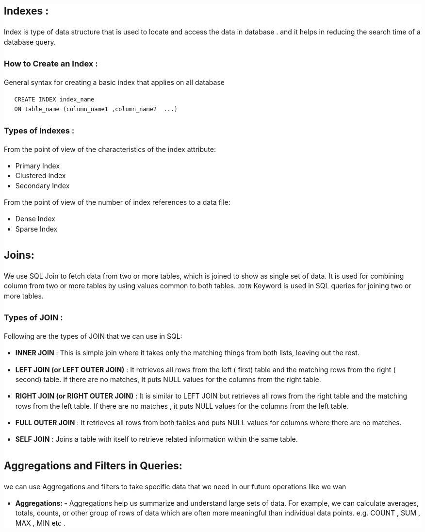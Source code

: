 ## Indexes :

Index is type of data structure that is used to  locate and access the data in database . and it  helps in reducing the search time of a database query.

 ### How to Create an Index :  
  General syntax for creating a basic index that applies on all database 

       CREATE INDEX index_name 
       ON table_name (column_name1 ,column_name2  ...)

### Types of Indexes :
  From the point of view of the characteristics of the index attribute:
-   Primary Index
-   Clustered Index
-   Secondary Index

 From the point of view of the number of index references to a data file:
  -  Dense Index
  -  Sparse Index
   
## Joins:
 We  use SQL Join  to fetch data from two or more tables, which is joined to show as single set of data. It is used for combining column from two or more tables by using values common to both tables.
`JOIN` Keyword is used in SQL queries for joining two or more tables.

###  Types of JOIN : 

Following are the types of JOIN that we can use in SQL:

-  **INNER JOIN** :  This is simple join where it takes  only the matching things from both lists, leaving out the rest.

- **LEFT JOIN (or LEFT OUTER JOIN)** : It retrieves all rows from the left ( first) table and the matching rows from the right ( second) table. If there are no matches, It puts  NULL values  for the columns from the right table.

-  **RIGHT JOIN (or RIGHT OUTER JOIN)** : It is similar to LEFT JOIN but retrieves all rows from the right table and the matching rows from the left table. If there are no matches , it puts NULL values  for the columns from the left table.

-  **FULL OUTER JOIN** : It retrieves all rows from both tables and puts NULL values for columns where there are no matches. 

 - **SELF JOIN** : Joins a table with itself to retrieve related information within the same table.



## Aggregations and Filters in Queries:

we can use Aggregations and filters to take specific data that we need in our future operations like we wan

- **Aggregations: -**  Aggregations help us summarize and understand large sets of data. For example, we  can calculate averages, totals, counts, or other group of rows of data  which are often more meaningful than individual data points.
e.g.  COUNT , SUM , MAX , MIN   etc . 
